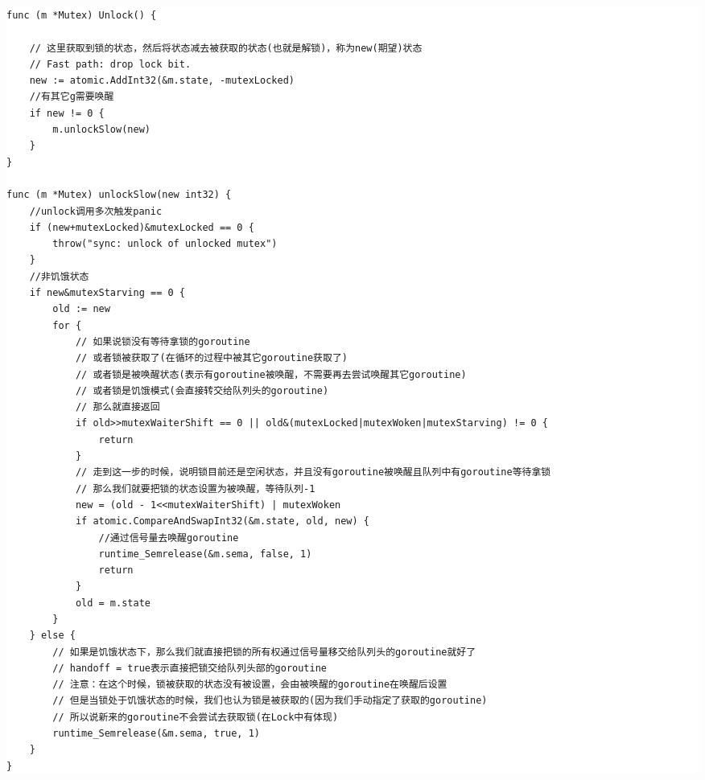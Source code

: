     func (m *Mutex) Unlock() {
       
        // 这里获取到锁的状态，然后将状态减去被获取的状态(也就是解锁)，称为new(期望)状态
        // Fast path: drop lock bit.
        new := atomic.AddInt32(&m.state, -mutexLocked)
        //有其它g需要唤醒
        if new != 0 {           
            m.unlockSlow(new)
        }
    }

    func (m *Mutex) unlockSlow(new int32) {
        //unlock调用多次触发panic
        if (new+mutexLocked)&mutexLocked == 0 {
            throw("sync: unlock of unlocked mutex")
        }
        //非饥饿状态
        if new&mutexStarving == 0 {
            old := new
            for {
                // 如果说锁没有等待拿锁的goroutine
                // 或者锁被获取了(在循环的过程中被其它goroutine获取了)
                // 或者锁是被唤醒状态(表示有goroutine被唤醒，不需要再去尝试唤醒其它goroutine)
                // 或者锁是饥饿模式(会直接转交给队列头的goroutine)
                // 那么就直接返回             
                if old>>mutexWaiterShift == 0 || old&(mutexLocked|mutexWoken|mutexStarving) != 0 {
                    return
                }
                // 走到这一步的时候，说明锁目前还是空闲状态，并且没有goroutine被唤醒且队列中有goroutine等待拿锁
                // 那么我们就要把锁的状态设置为被唤醒，等待队列-1              
                new = (old - 1<<mutexWaiterShift) | mutexWoken
                if atomic.CompareAndSwapInt32(&m.state, old, new) {
                    //通过信号量去唤醒goroutine
                    runtime_Semrelease(&m.sema, false, 1)
                    return
                }
                old = m.state
            }
        } else {
            // 如果是饥饿状态下，那么我们就直接把锁的所有权通过信号量移交给队列头的goroutine就好了
            // handoff = true表示直接把锁交给队列头部的goroutine
            // 注意：在这个时候，锁被获取的状态没有被设置，会由被唤醒的goroutine在唤醒后设置
            // 但是当锁处于饥饿状态的时候，我们也认为锁是被获取的(因为我们手动指定了获取的goroutine)
            // 所以说新来的goroutine不会尝试去获取锁(在Lock中有体现)           
            runtime_Semrelease(&m.sema, true, 1)
        }
    }


